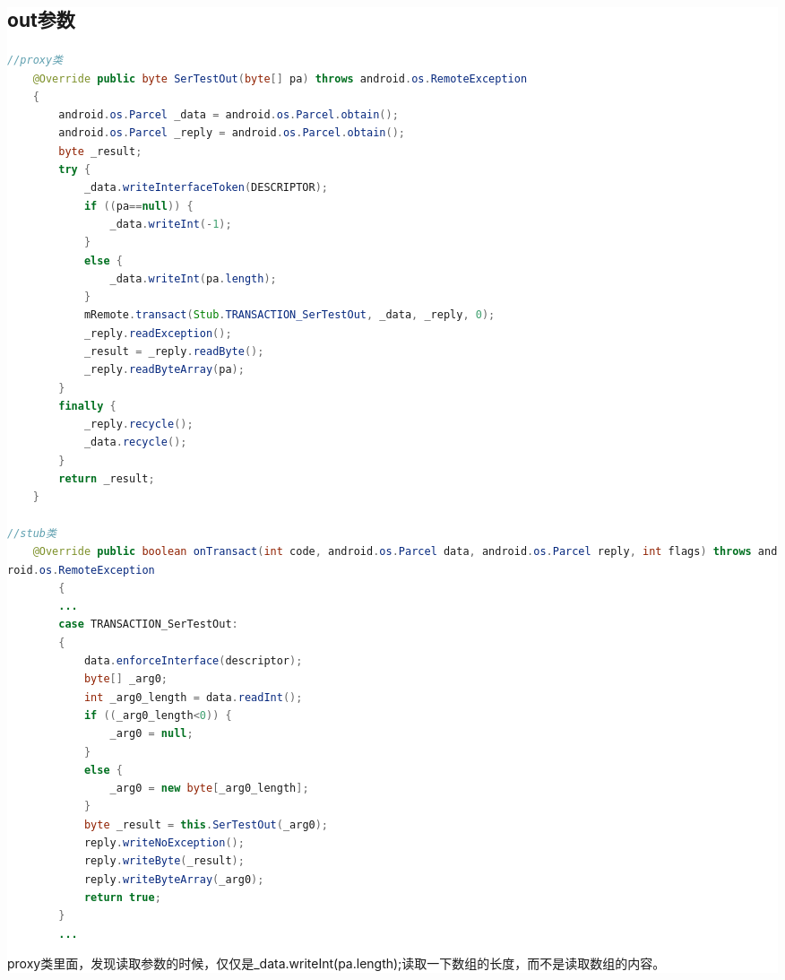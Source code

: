 ```java

```

## out参数

```java
//proxy类
    @Override public byte SerTestOut(byte[] pa) throws android.os.RemoteException
    {
        android.os.Parcel _data = android.os.Parcel.obtain();
        android.os.Parcel _reply = android.os.Parcel.obtain();
        byte _result;
        try {
            _data.writeInterfaceToken(DESCRIPTOR);
            if ((pa==null)) {
                _data.writeInt(-1);
            }
            else {
                _data.writeInt(pa.length);
            }
            mRemote.transact(Stub.TRANSACTION_SerTestOut, _data, _reply, 0);
            _reply.readException();
            _result = _reply.readByte();
            _reply.readByteArray(pa);
        }
        finally {
            _reply.recycle();
            _data.recycle();
        }
        return _result;
    }

//stub类
    @Override public boolean onTransact(int code, android.os.Parcel data, android.os.Parcel reply, int flags) throws android.os.RemoteException
        {
        ...
        case TRANSACTION_SerTestOut:
        {
            data.enforceInterface(descriptor);
            byte[] _arg0;
            int _arg0_length = data.readInt();
            if ((_arg0_length<0)) {
                _arg0 = null;
            }
            else {
                _arg0 = new byte[_arg0_length];
            }
            byte _result = this.SerTestOut(_arg0);
            reply.writeNoException();
            reply.writeByte(_result);
            reply.writeByteArray(_arg0);
            return true;
        }
        ...

```
proxy类里面，发现读取参数的时候，仅仅是_data.writeInt(pa.length);读取一下数组的长度，而不是读取数组的内容。
